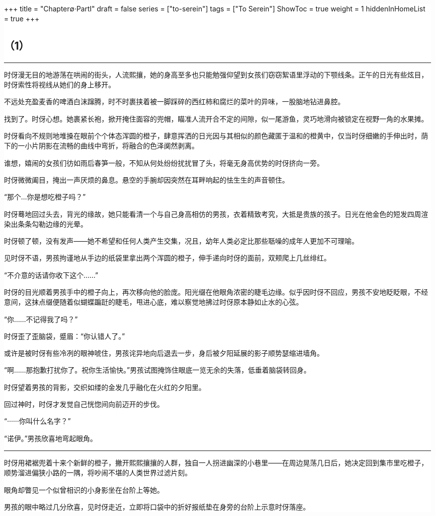 +++
title  = "Chapter∅·PartI"
draft  = false
series = ["to-serein"]
tags   = ["To Serein"]
ShowToc = true
weight = 1
hiddenInHomeList = true
+++

## （1）
---
时伢漫无目的地游荡在哄闹的街头，人流熙攘，她的身高至多也只能勉强仰望到女孩们窃窃絮语里浮动的下颚线条。正午的日光有些炫目，时伢索性将视线从她们的身上移开。

不远处充盈麦香的啤酒白沫蹿腾，时不时裹挟着被一脚踩碎的西红柿和腐烂的菜叶的异味，一股脑地钻进鼻腔。

找到了。时伢心想。她裹紧长袍，掀开掩住面容的兜帽，瞄准人流开合不定的间隙，似一尾游鱼，灵巧地滑向被锁定在视野一角的水果摊。

时伢看向不规则地堆搡在眼前个个体态浑圆的橙子，肆意挥洒的日光因与其相似的颜色藏匿于温和的橙黄中，仅当时伢细嫩的手伸出时，荫下的一小片阴影在流畅的曲线中弯折，将融合的色泽阒然剥离。

谁想，嬉闹的女孩们彷如雨后春笋一般，不知从何处纷纷扰扰冒了头，将毫无身高优势的时伢挤向一旁。

时伢微微阖目，掩出一声厌烦的鼻息。悬空的手腕却因突然在耳畔响起的怯生生的声音顿住。

“那个…你是想吃橙子吗？”

时伢蓦地回过头去，背光的缘故，她只能看清一个与自己身高相仿的男孩，衣着精致考究，大抵是贵族的孩子。日光在他金色的短发四周渲染出条条勾勒边缘的光晕。

时伢顿了顿，没有发声——她不希望和任何人类产生交集，况且，幼年人类必定比那些聒噪的成年人更加不可理喻。

见时伢不语，男孩拘谨地从手边的纸袋里拿出两个浑圆的橙子，伸手递向时伢的面前，双颊爬上几丝绯红。

“不介意的话请你收下这个……”       

时伢的目光顺着男孩手中的橙子向上，再次移向他的脸庞。阳光缀在他眼角浓密的睫毛边缘。似乎因时伢不回应，男孩不安地眨眨眼，不经意间，这抹点缀便随着似蝴蝶蹁跹的睫毛，甩进心底，难以察觉地拂过时伢原本静如止水的心弦。

“你……不记得我了吗？”

时伢歪了歪脑袋，蹙眉：“你认错人了。”

或许是被时伢有些冷冽的眼神唬住，男孩诧异地向后退去一步，身后被夕阳延展的影子顺势瑟缩进墙角。

“啊……那抱歉打扰你了。祝你生活愉快。”男孩试图掩饰住眼底一览无余的失落，低垂着脑袋转回身。

时伢望着男孩的背影，交织如缕的金发几乎融化在火红的夕阳里。

回过神时，时伢才发觉自己恍惚间向前迈开的步伐。

“······你叫什么名字？”

“诺伊。”男孩欣喜地弯起眼角。

---
时伢用裙裾兜着十来个新鲜的橙子，撇开熙熙攘攘的人群，独自一人拐进幽深的小巷里——在周边晃荡几日后，她决定回到集市里吃橙子，顺势溜进偏狭小路的一隅，将吵闹不堪的人类世界过滤片刻。

眼角却瞥见一个似曾相识的小身影坐在台阶上等她。

男孩的眼中略过几分欣喜，见时伢走近，立即将口袋中的折好报纸垫在身旁的台阶上示意时伢落座。
